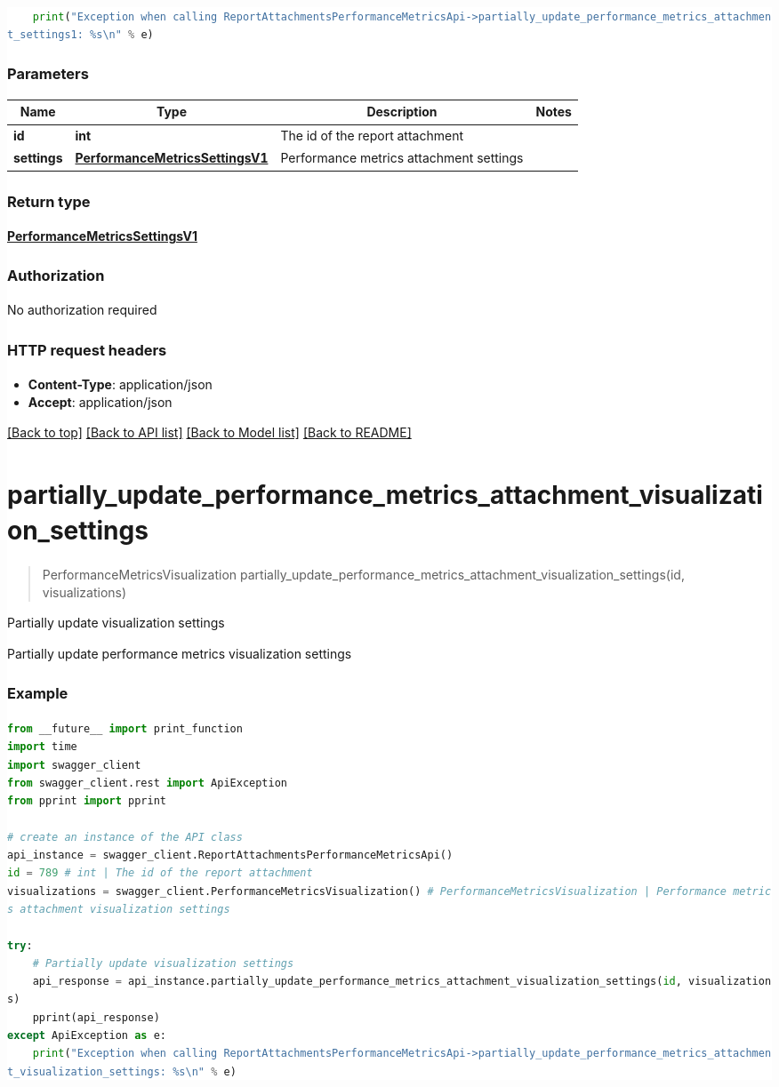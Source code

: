 ```python
    print("Exception when calling ReportAttachmentsPerformanceMetricsApi->partially_update_performance_metrics_attachment_settings1: %s\n" % e)
```

### Parameters

Name | Type | Description  | Notes
------------- | ------------- | ------------- | -------------
 **id** | **int**| The id of the report attachment | 
 **settings** | [**PerformanceMetricsSettingsV1**](PerformanceMetricsSettingsV1.md)| Performance metrics attachment settings | 

### Return type

[**PerformanceMetricsSettingsV1**](PerformanceMetricsSettingsV1.md)

### Authorization

No authorization required

### HTTP request headers

 - **Content-Type**: application/json
 - **Accept**: application/json

[[Back to top]](#) [[Back to API list]](../README.md#documentation-for-api-endpoints) [[Back to Model list]](../README.md#documentation-for-models) [[Back to README]](../README.md)

# **partially_update_performance_metrics_attachment_visualization_settings**
> PerformanceMetricsVisualization partially_update_performance_metrics_attachment_visualization_settings(id, visualizations)

Partially update visualization settings

Partially update performance metrics visualization settings

### Example
```python
from __future__ import print_function
import time
import swagger_client
from swagger_client.rest import ApiException
from pprint import pprint

# create an instance of the API class
api_instance = swagger_client.ReportAttachmentsPerformanceMetricsApi()
id = 789 # int | The id of the report attachment
visualizations = swagger_client.PerformanceMetricsVisualization() # PerformanceMetricsVisualization | Performance metrics attachment visualization settings

try:
    # Partially update visualization settings
    api_response = api_instance.partially_update_performance_metrics_attachment_visualization_settings(id, visualizations)
    pprint(api_response)
except ApiException as e:
    print("Exception when calling ReportAttachmentsPerformanceMetricsApi->partially_update_performance_metrics_attachment_visualization_settings: %s\n" % e)
```
